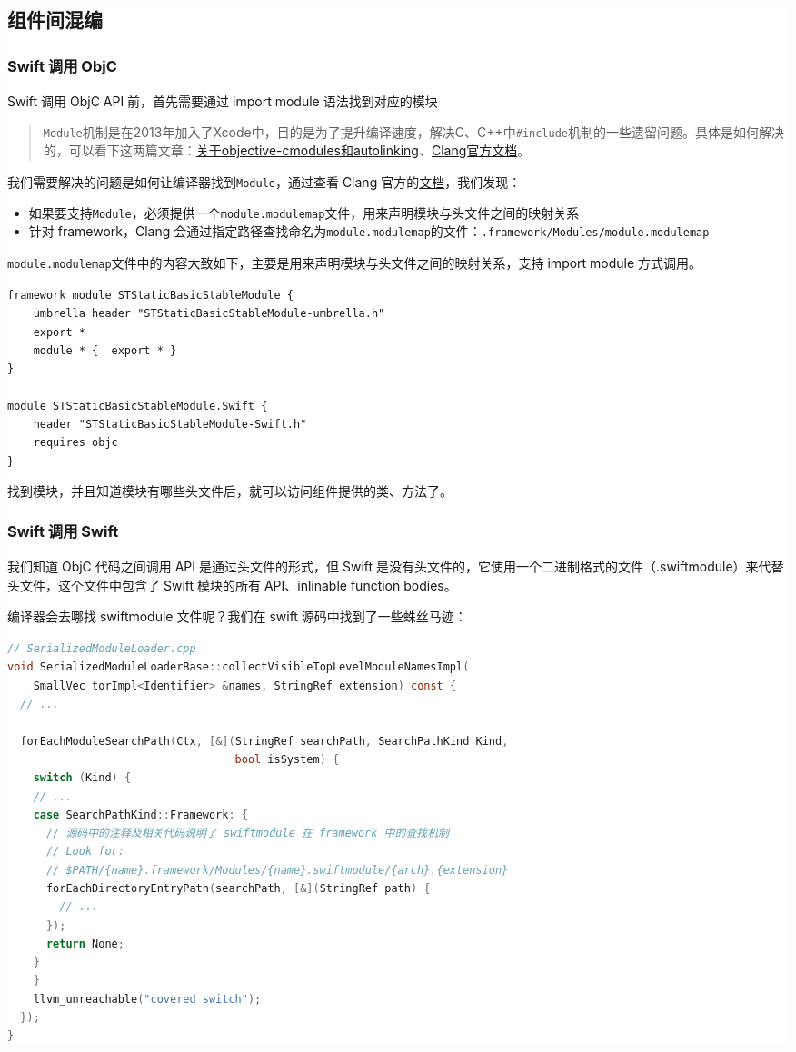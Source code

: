 



## 组件间混编

### Swift 调用 ObjC

Swift 调用 ObjC API 前，首先需要通过 import module 语法找到对应的模块

> `Module`机制是在2013年加入了Xcode中，目的是为了提升编译速度，解决C、C++中`#include`机制的一些遗留问题。具体是如何解决的，可以看下这两篇文章：[关于objective-cmodules和autolinking](https://onevcat.com/2013/06/new-in-xcode5-and-objc/#关于objective-cmodules和autolinking)、[Clang官方文档](https://clang.llvm.org/docs/Modules.html)。

我们需要解决的问题是如何让编译器找到`Module`，通过查看 Clang 官方的[文档](https://clang.llvm.org/docs/Modules.html#module-declaration)，我们发现：

- 如果要支持`Module`，必须提供一个`module.modulemap`文件，用来声明模块与头文件之间的映射关系
- 针对 framework，Clang 会通过指定路径查找命名为`module.modulemap`的文件：`.framework/Modules/module.modulemap`

`module.modulemap`文件中的内容大致如下，主要是用来声明模块与头文件之间的映射关系，支持 import module 方式调用。

```
framework module STStaticBasicStableModule {
    umbrella header "STStaticBasicStableModule-umbrella.h"
    export *
    module * {  export * }
}

module STStaticBasicStableModule.Swift {
    header "STStaticBasicStableModule-Swift.h"
    requires objc
}
```

找到模块，并且知道模块有哪些头文件后，就可以访问组件提供的类、方法了。


### Swift 调用 Swift

我们知道 ObjC 代码之间调用 API 是通过头文件的形式，但 Swift 是没有头文件的，它使用一个二进制格式的文件（.swiftmodule）来代替头文件，这个文件中包含了 Swift 模块的所有 API、inlinable function bodies。

编译器会去哪找 swiftmodule 文件呢？我们在 swift 源码中找到了一些蛛丝马迹：

```c
// SerializedModuleLoader.cpp
void SerializedModuleLoaderBase::collectVisibleTopLevelModuleNamesImpl(
    SmallVec torImpl<Identifier> &names, StringRef extension) const {
  // ...

  forEachModuleSearchPath(Ctx, [&](StringRef searchPath, SearchPathKind Kind,
                                   bool isSystem) {
    switch (Kind) {
    // ...
    case SearchPathKind::Framework: {
      // 源码中的注释及相关代码说明了 swiftmodule 在 framework 中的查找机制
      // Look for:
      // $PATH/{name}.framework/Modules/{name}.swiftmodule/{arch}.{extension}
      forEachDirectoryEntryPath(searchPath, [&](StringRef path) {
        // ...
      });
      return None;
    }
    }
    llvm_unreachable("covered switch");
  });
}
```
